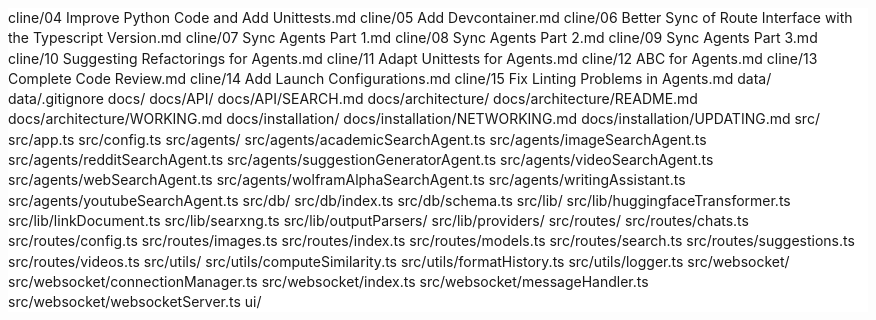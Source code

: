 cline/04 Improve Python Code and Add Unittests.md
cline/05 Add Devcontainer.md
cline/06 Better Sync of Route Interface with the Typescript Version.md
cline/07 Sync Agents Part 1.md
cline/08 Sync Agents Part 2.md
cline/09 Sync Agents Part 3.md
cline/10 Suggesting Refactorings for Agents.md
cline/11 Adapt Unittests for Agents.md
cline/12 ABC for Agents.md
cline/13 Complete Code Review.md
cline/14 Add Launch Configurations.md
cline/15 Fix Linting Problems in Agents.md
data/
data/.gitignore
docs/
docs/API/
docs/API/SEARCH.md
docs/architecture/
docs/architecture/README.md
docs/architecture/WORKING.md
docs/installation/
docs/installation/NETWORKING.md
docs/installation/UPDATING.md
src/
src/app.ts
src/config.ts
src/agents/
src/agents/academicSearchAgent.ts
src/agents/imageSearchAgent.ts
src/agents/redditSearchAgent.ts
src/agents/suggestionGeneratorAgent.ts
src/agents/videoSearchAgent.ts
src/agents/webSearchAgent.ts
src/agents/wolframAlphaSearchAgent.ts
src/agents/writingAssistant.ts
src/agents/youtubeSearchAgent.ts
src/db/
src/db/index.ts
src/db/schema.ts
src/lib/
src/lib/huggingfaceTransformer.ts
src/lib/linkDocument.ts
src/lib/searxng.ts
src/lib/outputParsers/
src/lib/providers/
src/routes/
src/routes/chats.ts
src/routes/config.ts
src/routes/images.ts
src/routes/index.ts
src/routes/models.ts
src/routes/search.ts
src/routes/suggestions.ts
src/routes/videos.ts
src/utils/
src/utils/computeSimilarity.ts
src/utils/formatHistory.ts
src/utils/logger.ts
src/websocket/
src/websocket/connectionManager.ts
src/websocket/index.ts
src/websocket/messageHandler.ts
src/websocket/websocketServer.ts
ui/